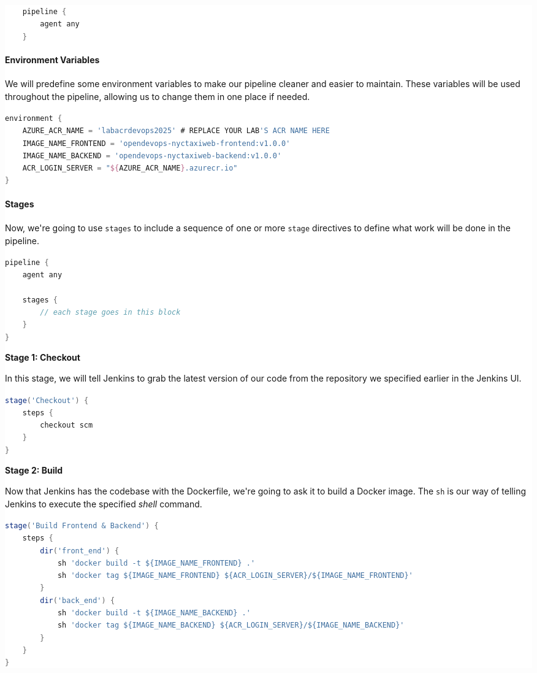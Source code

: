 ```groovy
    pipeline {
        agent any
    }
```


#### Environment Variables

We will predefine some environment variables to make our pipeline cleaner and easier to maintain. These variables will be used throughout the pipeline, allowing us to change them in one place if needed.

```groovy
environment {
    AZURE_ACR_NAME = 'labacrdevops2025' # REPLACE YOUR LAB'S ACR NAME HERE
    IMAGE_NAME_FRONTEND = 'opendevops-nyctaxiweb-frontend:v1.0.0'
    IMAGE_NAME_BACKEND = 'opendevops-nyctaxiweb-backend:v1.0.0'
    ACR_LOGIN_SERVER = "${AZURE_ACR_NAME}.azurecr.io"
}
```


#### Stages

Now, we're going to use `stages` to include a sequence of one or more `stage` directives to define what work will be done in the pipeline.

```groovy
pipeline {
    agent any

    stages {
        // each stage goes in this block
    }
}
```

**Stage 1: Checkout**

In this stage, we will tell Jenkins to grab the latest version of our code from the repository we specified earlier in the Jenkins UI.

```groovy
stage('Checkout') {
    steps {
        checkout scm
    }
}
```

**Stage 2: Build**

Now that Jenkins has the codebase with the Dockerfile, we're going to ask it to build a Docker image. The `sh` is our way of telling Jenkins to execute the specified _shell_ command.

```groovy
stage('Build Frontend & Backend') {
    steps {
        dir('front_end') {
            sh 'docker build -t ${IMAGE_NAME_FRONTEND} .'
            sh 'docker tag ${IMAGE_NAME_FRONTEND} ${ACR_LOGIN_SERVER}/${IMAGE_NAME_FRONTEND}'
        }
        dir('back_end') {
            sh 'docker build -t ${IMAGE_NAME_BACKEND} .'
            sh 'docker tag ${IMAGE_NAME_BACKEND} ${ACR_LOGIN_SERVER}/${IMAGE_NAME_BACKEND}'
        }
    }
}
```
